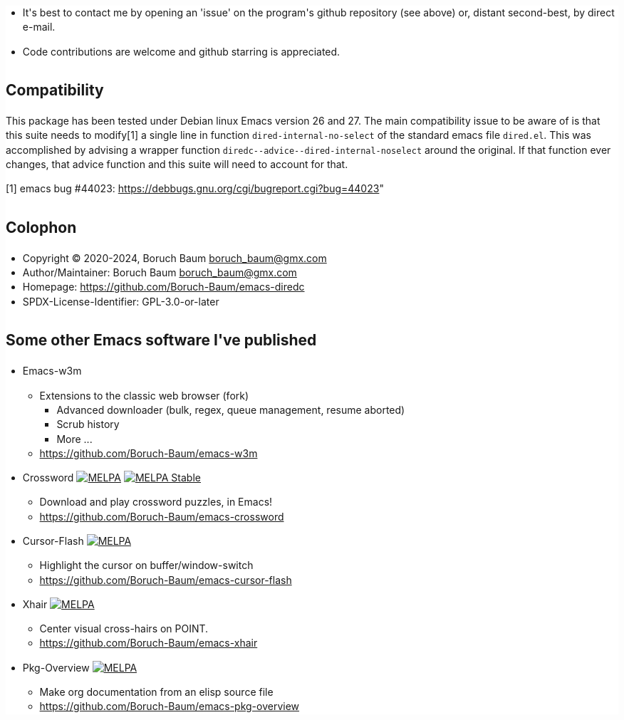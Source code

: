  * It's best to contact me by opening an 'issue' on the program's github
   repository (see above) or, distant second-best, by direct e-mail.

 * Code contributions are welcome and github starring is appreciated.


## Compatibility

 This package has been tested under Debian linux Emacs version 26 and
 27. The main compatibility issue to be aware of is that this suite needs
 to modify[1] a single line in function `dired-internal-no-select` of the
 standard emacs file `dired.el`. This was accomplished by advising a
 wrapper function `diredc--advice--dired-internal-noselect` around the
 original. If that function ever changes, that advice function and this
 suite will need to account for that.

 [1] emacs bug #44023: https://debbugs.gnu.org/cgi/bugreport.cgi?bug=44023"

## Colophon

* Copyright © 2020-2024, Boruch Baum <boruch_baum@gmx.com>
* Author/Maintainer: Boruch Baum <boruch_baum@gmx.com>
* Homepage: https://github.com/Boruch-Baum/emacs-diredc
* SPDX-License-Identifier: GPL-3.0-or-later

## Some other Emacs software I've published

* Emacs-w3m
  * Extensions to the classic web browser (fork)
    * Advanced downloader (bulk, regex, queue management, resume aborted)
    * Scrub history
    * More ...
  * https://github.com/Boruch-Baum/emacs-w3m

* Crossword
  [![MELPA](https://melpa.org/packages/crossword-badge.svg)](https://melpa.org/#/crossword)
  [![MELPA Stable](https://stable.melpa.org/packages/crossword-badge.svg)](https://stable.melpa.org/#/crossword)
  * Download and play crossword puzzles, in Emacs!
  * https://github.com/Boruch-Baum/emacs-crossword

* Cursor-Flash
  [![MELPA](https://melpa.org/packages/cursor-flash-badge.svg)](https://melpa.org/#/cursor-flash)
  * Highlight the cursor on buffer/window-switch
  * https://github.com/Boruch-Baum/emacs-cursor-flash

* Xhair
  [![MELPA](https://melpa.org/packages/xhair-badge.svg)](https://melpa.org/#/xhair)
  * Center visual cross-hairs on POINT.
  * https://github.com/Boruch-Baum/emacs-xhair

* Pkg-Overview
  [![MELPA](https://melpa.org/packages/pkg-overview-badge.svg)](https://melpa.org/#/pkg-overview)
  * Make org documentation from an elisp source file
  * https://github.com/Boruch-Baum/emacs-pkg-overview
